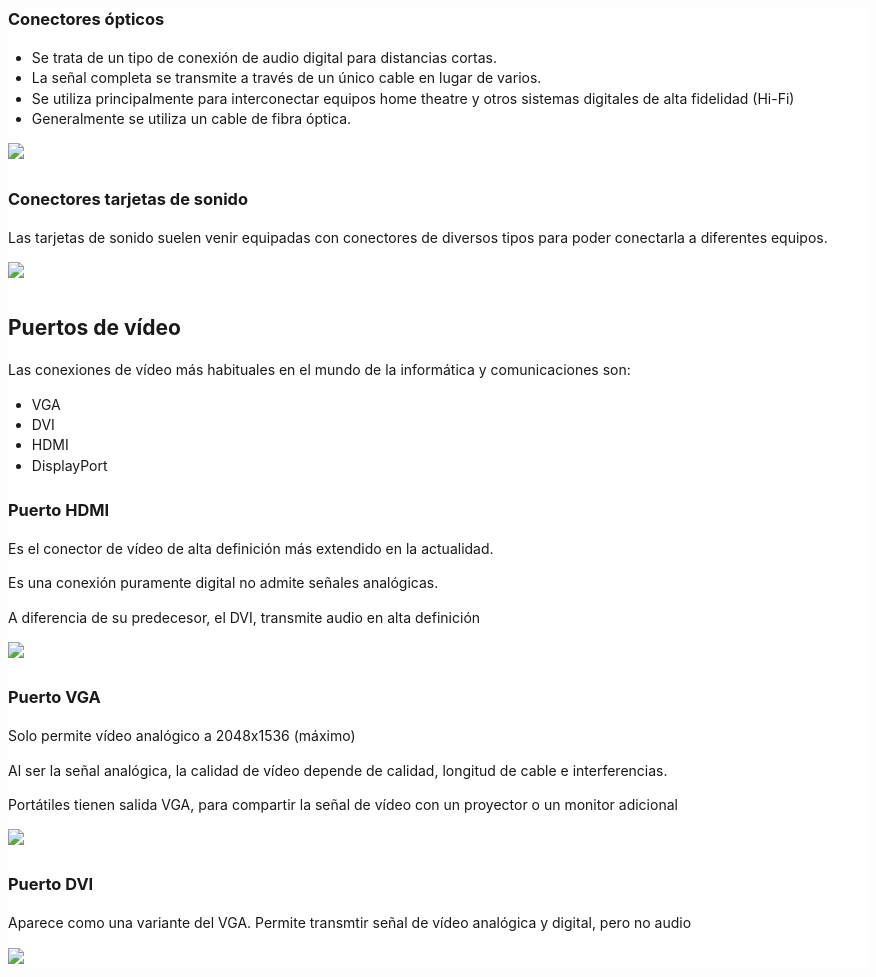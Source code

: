 ### Conectores ópticos

- Se trata de un tipo de conexión de audio digital para distancias cortas.
- La señal completa se transmite a través de un único cable en lugar de varios.
- Se utiliza principalmente para interconectar equipos home theatre y otros sistemas digitales de alta fidelidad (Hi-Fi)
- Generalmente se utiliza un cable de fibra óptica.

![](img/2019-10-08-08-38-01.png)

### Conectores tarjetas de sonido

Las tarjetas de sonido suelen venir equipadas con conectores de diversos tipos para poder conectarla a diferentes equipos.

![](img/2019-10-08-08-37-23.png)

## Puertos de vídeo

Las conexiones de vídeo más habituales en el mundo de la informática y comunicaciones son:

- VGA
- DVI
- HDMI
- DisplayPort

### Puerto HDMI

Es el conector de vídeo de alta definición más extendido en la actualidad.

Es una conexión puramente digital no admite señales analógicas.

A diferencia de su predecesor, el DVI, transmite audio en alta definición

![](img/2019-10-08-08-15-37.png)

### Puerto VGA 

Solo permite vídeo analógico a 2048x1536 (máximo)

Al ser la señal analógica, la calidad de vídeo depende de calidad, longitud de cable e interferencias.

Portátiles tienen salida VGA, para compartir la señal de vídeo con un proyector o un monitor adicional

![](img/2019-10-08-08-18-59.png)

### Puerto DVI

Aparece como una variante del VGA.
Permite transmtir señal de vídeo analógica y digital, pero no audio

![](img/2019-10-08-08-20-18.png)

